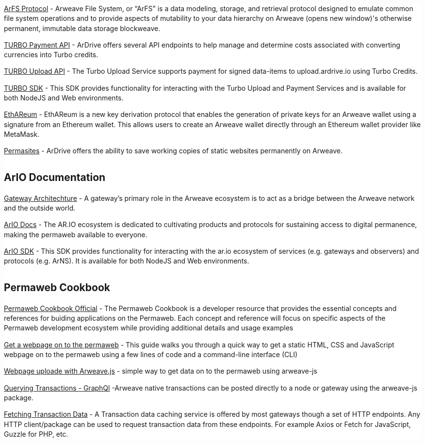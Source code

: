 [ArFS Protocol](https://docs.ardrive.io/docs/arfs/#key-features) - Arweave File System, or “ArFS” is a data modeling, storage, and retrieval protocol designed to emulate common file system operations and to provide aspects of mutability to your data hierarchy on Arweave (opens new window)'s otherwise permanent, immutable data storage blockweave.

[TURBO Payment API](https://docs.ardrive.io/docs/turbo/api/payment.html) - ArDrive offers several API endpoints to help manage and determine costs associated with converting currencies into Turbo credits.

[TURBO Upload API](https://docs.ardrive.io/docs/turbo/api/upload.html) - The Turbo Upload Service supports payment for signed data-items to upload.ardrive.io using Turbo Credits.

[TURBO SDK](https://docs.ardrive.io/docs/turbo/turbo-sdk/) - This SDK provides functionality for interacting with the Turbo Upload and Payment Services and is available for both NodeJS and Web environments.

[EthAReum](https://docs.ardrive.io/docs/misc/ethareum/#overview) - EthAReum is a new key derivation protocol that enables the generation of private keys for an Arweave wallet using a signature from an Ethereum wallet. This allows users to create an Arweave wallet directly through an Ethereum wallet provider like MetaMask.

[Permasites](https://docs.ardrive.io/docs/misc/permasite.html#overview) - ArDrive offers the ability to save working copies of static websites permanently on Arweave.

## ArIO Documentation ##

[Gateway Architechture](https://docs.ar.io/gateways/) - A gateway’s primary role in the Arweave ecosystem is to act as a bridge between the Arweave network and the outside world. 

[ArIO Docs](https://docs.ar.io) - The AR.IO ecosystem is dedicated to cultivating products and protocols for sustaining access to digital permanence, making the permaweb available to everyone.

[ArIO SDK](https://github.com/ar-io/ar-io-sdk) - This SDK provides functionality for interacting with the ar.io ecosystem of services (e.g. gateways and observers) and protocols (e.g. ArNS). It is available for both NodeJS and Web environments.

## Permaweb Cookbook ##

[Permaweb Cookbook Official](https://cookbook.arweave.dev/) - The Permaweb Cookbook is a developer resource that provides the essential concepts and references for buiding applications on the Permaweb. Each concept and reference will focus on specific aspects of the Permaweb development ecosystem while providing additional details and usage examples

[Get a webpage on to the permaweb](https://cookbook.arweave.dev/getting-started/quick-starts/hw-code.html) - This guide walks you through a quick way to get a static HTML, CSS and JavaScript webpage on to the permaweb using a few lines of code and a command-line interface (CLI)

[Webpage uploade with Arweave.js](https://cookbook.arweave.dev/getting-started/quick-starts/hw-nodejs.html) - simple way to get data on to the permaweb using arweave-js

[Querying Transactions - GraphQl](https://cookbook.arweave.dev/guides/posting-transactions/arweave-js.html) -Arweave native transactions can be posted directly to a node or gateway using the arweave-js package.

[Fetching Transaction Data](https://cookbook.arweave.dev/guides/http-api.html) - A Transaction data caching service is offered by most gateways though a set of HTTP endpoints. Any HTTP client/package can be used to request transaction data from these endpoints. For example Axios or Fetch for JavaScript, Guzzle for PHP, etc.
